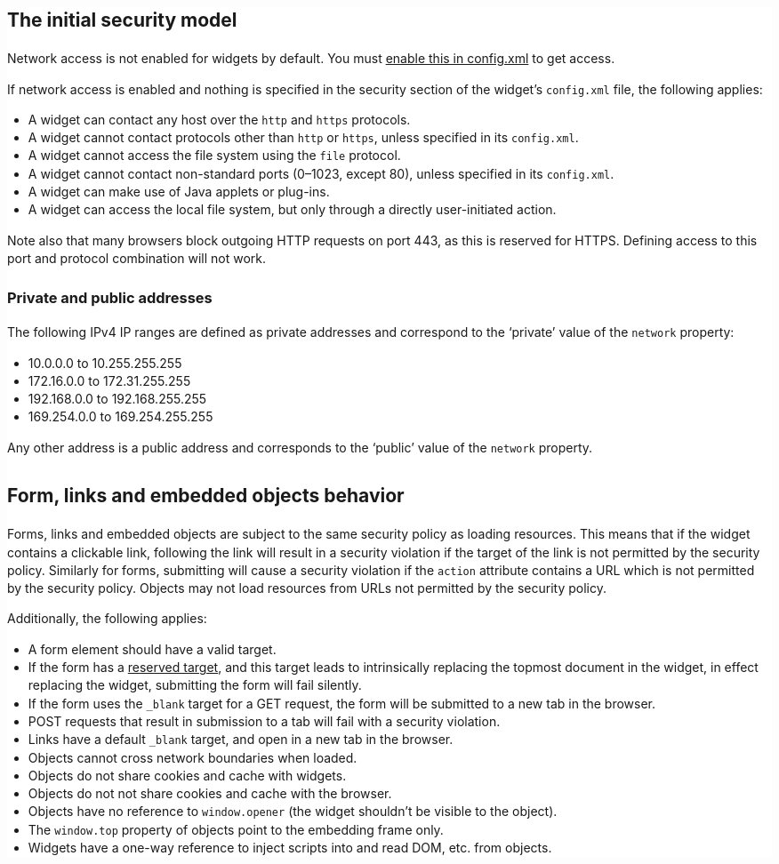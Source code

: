 <h2 id="initial">The initial security model</h2>

<p>Network access is not enabled for widgets by default. You must <a href="#enablenetwork">enable this in config.xml</a> to get access.</p>

<p>If network access is enabled and nothing is specified in the security section of the widget’s <code>config.xml</code> file, the following applies:</p>

<ul>
<li>A widget can contact any host over the <code>http</code> and <code>https</code> protocols.</li>
<li>A widget cannot contact protocols other than <code>http</code> or <code>https</code>, unless specified in its <code>config.xml</code>.</li>
<li>A widget cannot access the file system using the <code>file</code> protocol.</li>
<li>A widget cannot contact non-standard ports (0–1023, except 80), unless specified in its <code>config.xml</code>.</li>
<li>A widget can make use of Java applets or plug-ins.</li>
<li>A widget can access the local file system, but only through a directly user-initiated action.</li>
</ul>

<p class="note">Note also that many browsers block outgoing HTTP requests on port 443, as this is reserved for HTTPS. Defining access to this port and protocol combination will not work.</p>

<h3 id="addresses">Private and public addresses</h3>

<p>The following IPv4 IP ranges are defined as private addresses and correspond to the ‘private’ value of the <code>network</code> property:</p>

<ul>
<li>10.0.0.0 to 10.255.255.255</li>
<li>172.16.0.0 to 172.31.255.255</li>
<li>192.168.0.0 to 192.168.255.255</li>
<li>169.254.0.0 to 169.254.255.255</li>
</ul>

<p>Any other address is a public address and corresponds to the ‘public’ value of the <code>network</code> property.</p>

<h2 id="formandlinks">Form, links and embedded objects behavior</h2>

<p>Forms, links and embedded objects are subject to the same security policy as loading resources. This means that if the widget contains a clickable link, following the link will result in a security violation if the target of the link is not permitted by the security policy. Similarly for forms, submitting will cause a security violation if the <code>action</code> attribute contains a URL which is not permitted by the security policy. Objects may not load resources from URLs not permitted by the security policy.</p>

<p>Additionally, the following applies:</p>

<ul>
<li>A form element should have a valid target.</li>
<li>If the form has a <a href="http://www.w3.org/TR/html401/types.html#type-frame-target">reserved target</a>, and this target leads to intrinsically replacing the topmost document in the widget, in effect replacing the widget, submitting the form will fail silently.</li>
<li>If the form uses the <code>_blank</code> target for a GET request, the form will be submitted to a new tab in the browser.</li>
<li>POST requests that result in submission to a tab will fail with a security violation.</li>
<li>Links have a default <code>_blank</code> target, and open in a new tab in the browser.</li>
<li>Objects cannot cross network boundaries when loaded.</li>
<li>Objects do not share cookies and cache with widgets.</li>
<li>Objects do not not share cookies and cache with the browser.</li>
<li>Objects have no reference to <code>window.opener</code> (the widget shouldn’t be visible to the object).</li>
<li>The <code>window.top</code> property of objects point to the embedding frame only.</li>
<li>Widgets have a one-way reference to inject scripts into and read DOM, etc. from objects.</li>
</ul>

